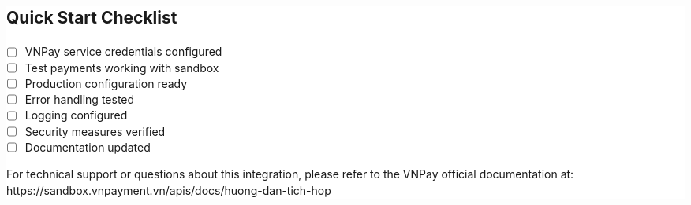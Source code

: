 ## Quick Start Checklist

- [ ] VNPay service credentials configured
- [ ] Test payments working with sandbox
- [ ] Production configuration ready
- [ ] Error handling tested
- [ ] Logging configured
- [ ] Security measures verified
- [ ] Documentation updated

For technical support or questions about this integration, please refer to the VNPay official documentation at: https://sandbox.vnpayment.vn/apis/docs/huong-dan-tich-hop
